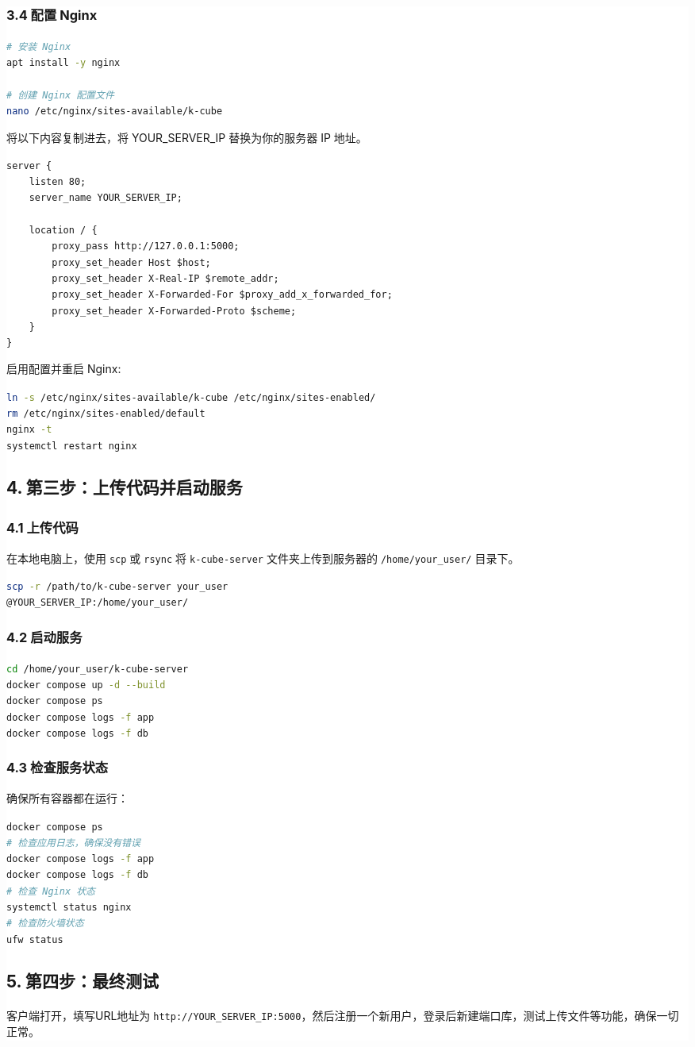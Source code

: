 ### 3.4 配置 Nginx
```bash
# 安装 Nginx
apt install -y nginx

# 创建 Nginx 配置文件
nano /etc/nginx/sites-available/k-cube
```

将以下内容复制进去，将 YOUR_SERVER_IP 替换为你的服务器 IP 地址。
```nginx
server {
    listen 80;
    server_name YOUR_SERVER_IP;

    location / {
        proxy_pass http://127.0.0.1:5000;
        proxy_set_header Host $host;
        proxy_set_header X-Real-IP $remote_addr;
        proxy_set_header X-Forwarded-For $proxy_add_x_forwarded_for;
        proxy_set_header X-Forwarded-Proto $scheme;
    }
}
```
启用配置并重启 Nginx:
```bash
ln -s /etc/nginx/sites-available/k-cube /etc/nginx/sites-enabled/
rm /etc/nginx/sites-enabled/default
nginx -t
systemctl restart nginx
```

## 4. 第三步：上传代码并启动服务
### 4.1 上传代码
在本地电脑上，使用 `scp` 或 `rsync` 将 `k-cube-server` 文件夹上传到服务器的 `/home/your_user/` 目录下。
```bash
scp -r /path/to/k-cube-server your_user
@YOUR_SERVER_IP:/home/your_user/
```
### 4.2 启动服务
```bash
cd /home/your_user/k-cube-server
docker compose up -d --build
docker compose ps
docker compose logs -f app
docker compose logs -f db
```
### 4.3 检查服务状态
确保所有容器都在运行：
```bash
docker compose ps
# 检查应用日志，确保没有错误
docker compose logs -f app
docker compose logs -f db
# 检查 Nginx 状态
systemctl status nginx
# 检查防火墙状态
ufw status
```
## 5. 第四步：最终测试
客户端打开，填写URL地址为 `http://YOUR_SERVER_IP:5000`，然后注册一个新用户，登录后新建端口库，测试上传文件等功能，确保一切正常。